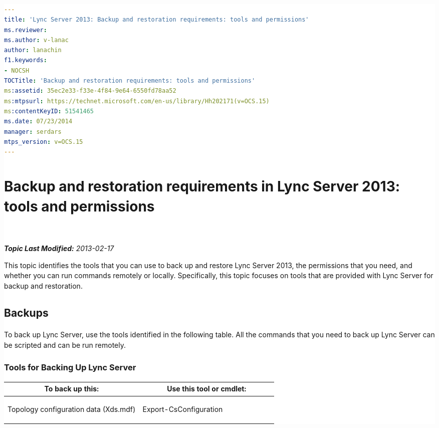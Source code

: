 ```yaml
---
title: 'Lync Server 2013: Backup and restoration requirements: tools and permissions'
ms.reviewer: 
ms.author: v-lanac
author: lanachin
f1.keywords:
- NOCSH
TOCTitle: 'Backup and restoration requirements: tools and permissions'
ms:assetid: 35ec2e33-f33e-4f84-9e64-6550fd78aa52
ms:mtpsurl: https://technet.microsoft.com/en-us/library/Hh202171(v=OCS.15)
ms:contentKeyID: 51541465
ms.date: 07/23/2014
manager: serdars
mtps_version: v=OCS.15
---
```


<div data-xmlns="http://www.w3.org/1999/xhtml">

<div class="topic" data-xmlns="http://www.w3.org/1999/xhtml" data-msxsl="urn:schemas-microsoft-com:xslt" data-cs="http://msdn.microsoft.com/en-us/">

<div data-asp="http://msdn2.microsoft.com/asp">

# Backup and restoration requirements in Lync Server 2013: tools and permissions

</div>

<div id="mainSection">

<div id="mainBody">

<span> </span>

_**Topic Last Modified:** 2013-02-17_

This topic identifies the tools that you can use to back up and restore Lync Server 2013, the permissions that you need, and whether you can run commands remotely or locally. Specifically, this topic focuses on tools that are provided with Lync Server for backup and restoration.

<div>

## Backups

To back up Lync Server, use the tools identified in the following table. All the commands that you need to back up Lync Server can be scripted and can be run remotely.

### Tools for Backing Up Lync Server

<table>
<colgroup>
<col style="width: 50%" />
<col style="width: 50%" />
</colgroup>
<thead>
<tr class="header">
<th>To back up this:</th>
<th>Use this tool or cmdlet:</th>
</tr>
</thead>
<tbody>
<tr class="odd">
<td><p>Topology configuration data (Xds.mdf)</p></td>
<td><p>Export-CsConfiguration</p></td>
</tr>